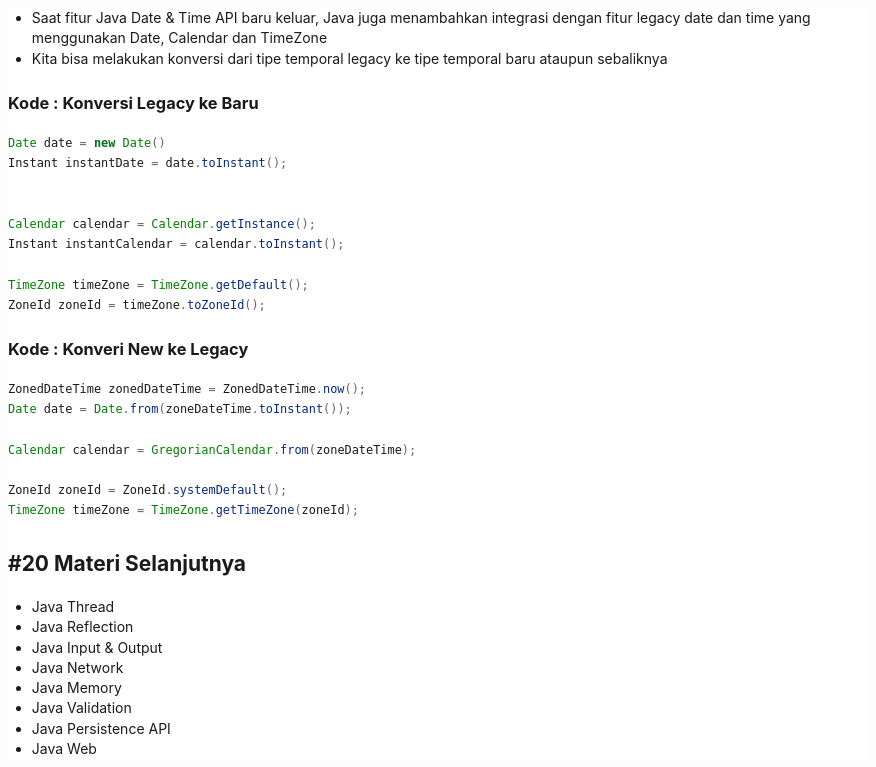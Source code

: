 - Saat fitur Java Date & Time API baru keluar, Java juga menambahkan integrasi dengan fitur legacy date dan time yang menggunakan Date, Calendar dan TimeZone
- Kita bisa melakukan konversi dari tipe temporal legacy ke tipe temporal baru ataupun sebaliknya

### Kode : Konversi Legacy ke Baru

```java
Date date = new Date()
Instant instantDate = date.toInstant();


Calendar calendar = Calendar.getInstance();
Instant instantCalendar = calendar.toInstant();

TimeZone timeZone = TimeZone.getDefault();
ZoneId zoneId = timeZone.toZoneId();
```

### Kode : Konveri New ke Legacy

```java
ZonedDateTime zonedDateTime = ZonedDateTime.now();
Date date = Date.from(zoneDateTime.toInstant());

Calendar calendar = GregorianCalendar.from(zoneDateTime);

ZoneId zoneId = ZoneId.systemDefault();
TimeZone timeZone = TimeZone.getTimeZone(zoneId);
```

## #20 Materi Selanjutnya

- Java Thread
- Java Reflection
- Java Input & Output
- Java Network
- Java Memory
- Java Validation
- Java Persistence API
- Java Web
